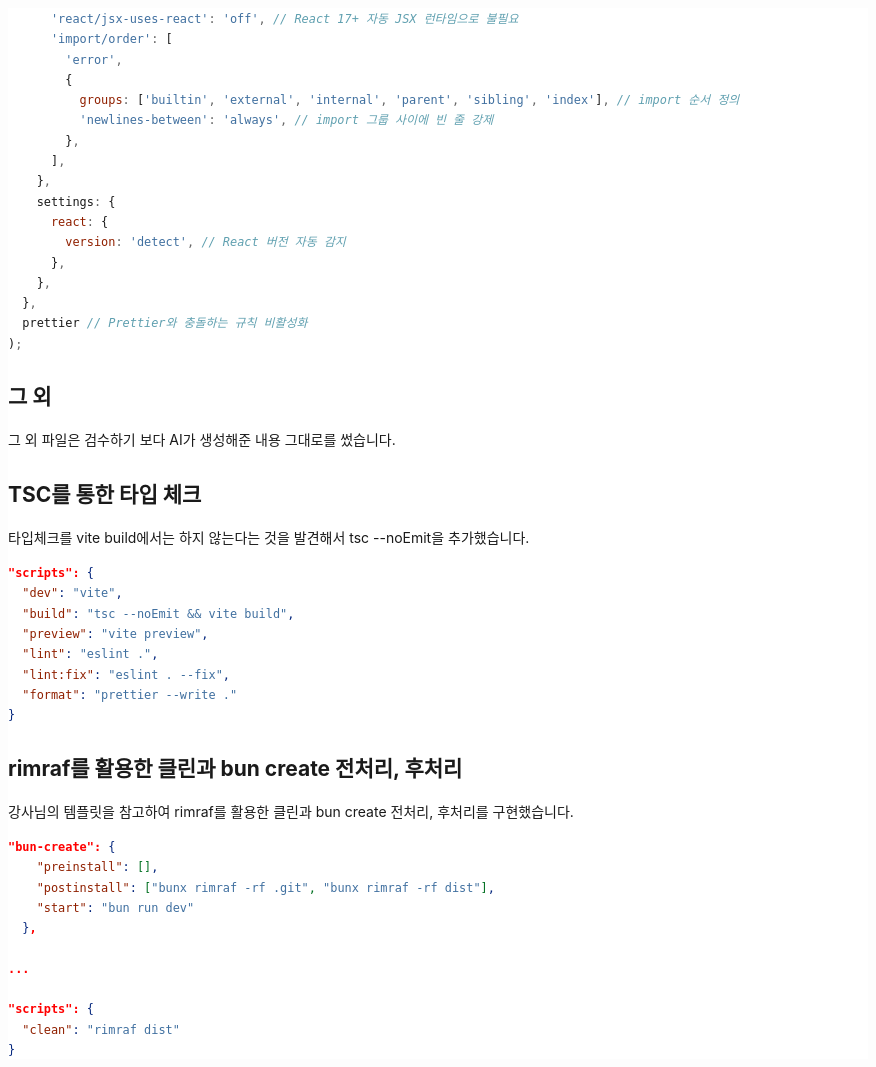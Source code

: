 ```js
      'react/jsx-uses-react': 'off', // React 17+ 자동 JSX 런타임으로 불필요
      'import/order': [
        'error',
        {
          groups: ['builtin', 'external', 'internal', 'parent', 'sibling', 'index'], // import 순서 정의
          'newlines-between': 'always', // import 그룹 사이에 빈 줄 강제
        },
      ],
    },
    settings: {
      react: {
        version: 'detect', // React 버전 자동 감지
      },
    },
  },
  prettier // Prettier와 충돌하는 규칙 비활성화
);
```

## 그 외

그 외 파일은 검수하기 보다 AI가 생성해준 내용 그대로를 썼습니다.

## TSC를 통한 타입 체크

타입체크를 vite build에서는 하지 않는다는 것을 발견해서 tsc --noEmit을 추가했습니다.

```json
"scripts": {
  "dev": "vite",
  "build": "tsc --noEmit && vite build",
  "preview": "vite preview",
  "lint": "eslint .",
  "lint:fix": "eslint . --fix",
  "format": "prettier --write ."
}
```

## rimraf를 활용한 클린과 bun create 전처리, 후처리

강사님의 템플릿을 참고하여 rimraf를 활용한 클린과 bun create 전처리, 후처리를 구현했습니다.

```json
"bun-create": {
    "preinstall": [],
    "postinstall": ["bunx rimraf -rf .git", "bunx rimraf -rf dist"],
    "start": "bun run dev"
  },

...

"scripts": {
  "clean": "rimraf dist"
}
```
